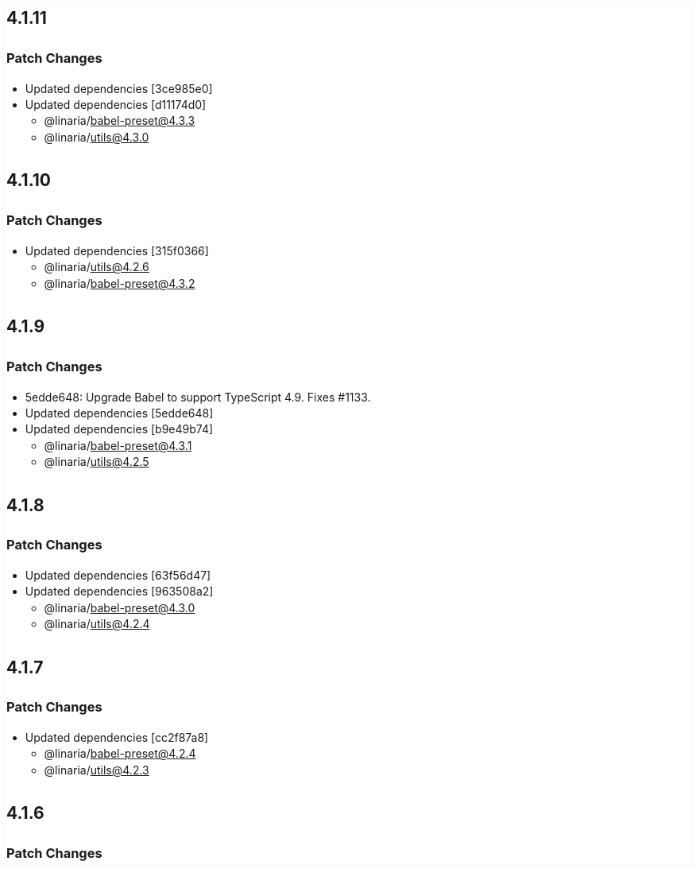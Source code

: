 ## 4.1.11

### Patch Changes

- Updated dependencies [3ce985e0]
- Updated dependencies [d11174d0]
  - @linaria/babel-preset@4.3.3
  - @linaria/utils@4.3.0

## 4.1.10

### Patch Changes

- Updated dependencies [315f0366]
  - @linaria/utils@4.2.6
  - @linaria/babel-preset@4.3.2

## 4.1.9

### Patch Changes

- 5edde648: Upgrade Babel to support TypeScript 4.9. Fixes #1133.
- Updated dependencies [5edde648]
- Updated dependencies [b9e49b74]
  - @linaria/babel-preset@4.3.1
  - @linaria/utils@4.2.5

## 4.1.8

### Patch Changes

- Updated dependencies [63f56d47]
- Updated dependencies [963508a2]
  - @linaria/babel-preset@4.3.0
  - @linaria/utils@4.2.4

## 4.1.7

### Patch Changes

- Updated dependencies [cc2f87a8]
  - @linaria/babel-preset@4.2.4
  - @linaria/utils@4.2.3

## 4.1.6

### Patch Changes
